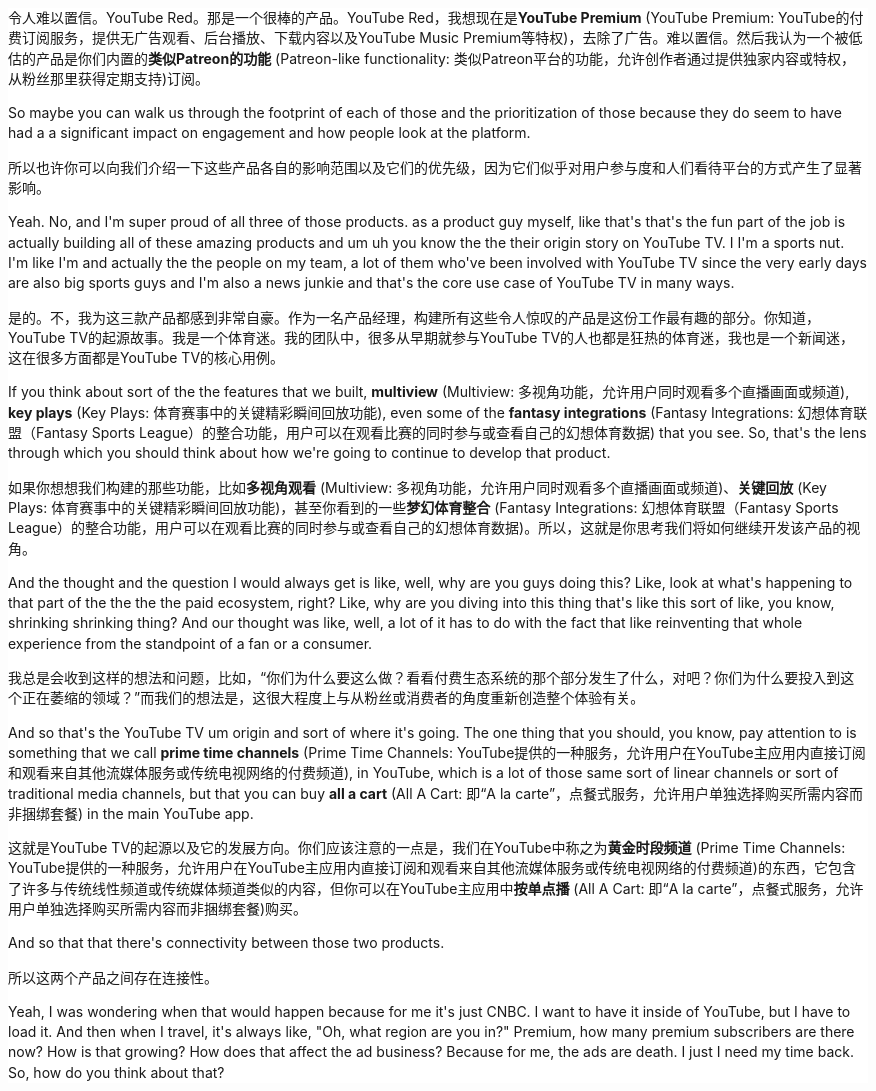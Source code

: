 令人难以置信。YouTube Red。那是一个很棒的产品。YouTube Red，我想现在是**YouTube Premium** (YouTube Premium: YouTube的付费订阅服务，提供无广告观看、后台播放、下载内容以及YouTube Music Premium等特权)，去除了广告。难以置信。然后我认为一个被低估的产品是你们内置的**类似Patreon的功能** (Patreon-like functionality: 类似Patreon平台的功能，允许创作者通过提供独家内容或特权，从粉丝那里获得定期支持)订阅。

So maybe you can walk us through the footprint of each of those and the prioritization of those because they do seem to have had a a significant impact on engagement and how people look at the platform.

所以也许你可以向我们介绍一下这些产品各自的影响范围以及它们的优先级，因为它们似乎对用户参与度和人们看待平台的方式产生了显著影响。

Yeah. No, and I'm super proud of all three of those products. as a product guy myself, like that's that's the fun part of the job is actually building all of these amazing products and um uh you know the the their origin story on YouTube TV. I I'm a sports nut. I'm like I'm and actually the the people on my team, a lot of them who've been involved with YouTube TV since the very early days are also big sports guys and I'm also a news junkie and that's the core use case of YouTube TV in many ways.

是的。不，我为这三款产品都感到非常自豪。作为一名产品经理，构建所有这些令人惊叹的产品是这份工作最有趣的部分。你知道，YouTube TV的起源故事。我是一个体育迷。我的团队中，很多从早期就参与YouTube TV的人也都是狂热的体育迷，我也是一个新闻迷，这在很多方面都是YouTube TV的核心用例。

If you think about sort of the the features that we built, **multiview** (Multiview: 多视角功能，允许用户同时观看多个直播画面或频道), **key plays** (Key Plays: 体育赛事中的关键精彩瞬间回放功能), even some of the **fantasy integrations** (Fantasy Integrations: 幻想体育联盟（Fantasy Sports League）的整合功能，用户可以在观看比赛的同时参与或查看自己的幻想体育数据) that you see. So, that's the lens through which you should think about how we're going to continue to develop that product.

如果你想想我们构建的那些功能，比如**多视角观看** (Multiview: 多视角功能，允许用户同时观看多个直播画面或频道)、**关键回放** (Key Plays: 体育赛事中的关键精彩瞬间回放功能)，甚至你看到的一些**梦幻体育整合** (Fantasy Integrations: 幻想体育联盟（Fantasy Sports League）的整合功能，用户可以在观看比赛的同时参与或查看自己的幻想体育数据)。所以，这就是你思考我们将如何继续开发该产品的视角。

And the thought and the question I would always get is like, well, why are you guys doing this? Like, look at what's happening to that part of the the the the paid ecosystem, right? Like, why are you diving into this thing that's like this sort of like, you know, shrinking shrinking thing? And our thought was like, well, a lot of it has to do with the fact that like reinventing that whole experience from the standpoint of a fan or a consumer.

我总是会收到这样的想法和问题，比如，“你们为什么要这么做？看看付费生态系统的那个部分发生了什么，对吧？你们为什么要投入到这个正在萎缩的领域？”而我们的想法是，这很大程度上与从粉丝或消费者的角度重新创造整个体验有关。

And so that's the YouTube TV um origin and sort of where it's going. The one thing that you should, you know, pay attention to is something that we call **prime time channels** (Prime Time Channels: YouTube提供的一种服务，允许用户在YouTube主应用内直接订阅和观看来自其他流媒体服务或传统电视网络的付费频道), in YouTube, which is a lot of those same sort of linear channels or sort of traditional media channels, but that you can buy **all a cart** (All A Cart: 即“A la carte”，点餐式服务，允许用户单独选择购买所需内容而非捆绑套餐) in the main YouTube app.

这就是YouTube TV的起源以及它的发展方向。你们应该注意的一点是，我们在YouTube中称之为**黄金时段频道** (Prime Time Channels: YouTube提供的一种服务，允许用户在YouTube主应用内直接订阅和观看来自其他流媒体服务或传统电视网络的付费频道)的东西，它包含了许多与传统线性频道或传统媒体频道类似的内容，但你可以在YouTube主应用中**按单点播** (All A Cart: 即“A la carte”，点餐式服务，允许用户单独选择购买所需内容而非捆绑套餐)购买。

And so that that there's connectivity between those two products.

所以这两个产品之间存在连接性。

Yeah, I was wondering when that would happen because for me it's just CNBC. I want to have it inside of YouTube, but I have to load it. And then when I travel, it's always like, "Oh, what region are you in?" Premium, how many premium subscribers are there now? How is that growing? How does that affect the ad business? Because for me, the ads are death. I just I need my time back. So, how do you think about that?
